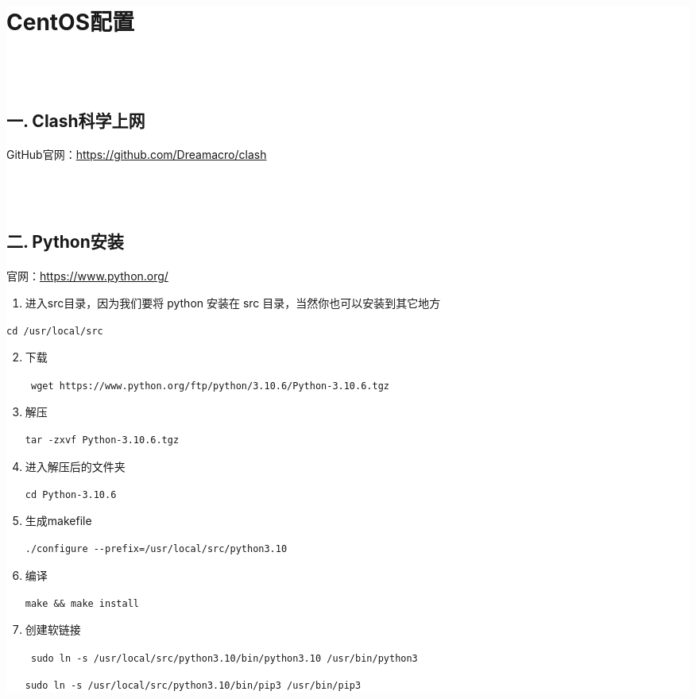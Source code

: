 # CentOS配置

<br/><br/>

## 一. Clash科学上网

GitHub官网：https://github.com/Dreamacro/clash

<br/><br/>

## 二. Python安装

官网：https://www.python.org/



1. 进入src目录，因为我们要将 python 安装在 src 目录，当然你也可以安装到其它地方

  ~~~shell
  cd /usr/local/src
  ~~~

2. 下载

   ~~~shell
    wget https://www.python.org/ftp/python/3.10.6/Python-3.10.6.tgz
   ~~~

3. 解压

   ```shell
   tar -zxvf Python-3.10.6.tgz
   ```

4. 进入解压后的文件夹

   ~~~shell
   cd Python-3.10.6
   ~~~

5. 生成makefile

   ~~~shell
   ./configure --prefix=/usr/local/src/python3.10
   ~~~

6. 编译

   ~~~shell
   make && make install
   ~~~

7. 创建软链接

   ~~~shell
    sudo ln -s /usr/local/src/python3.10/bin/python3.10 /usr/bin/python3
   ~~~

      ~~~shell
    sudo ln -s /usr/local/src/python3.10/bin/pip3 /usr/bin/pip3
      ~~~
